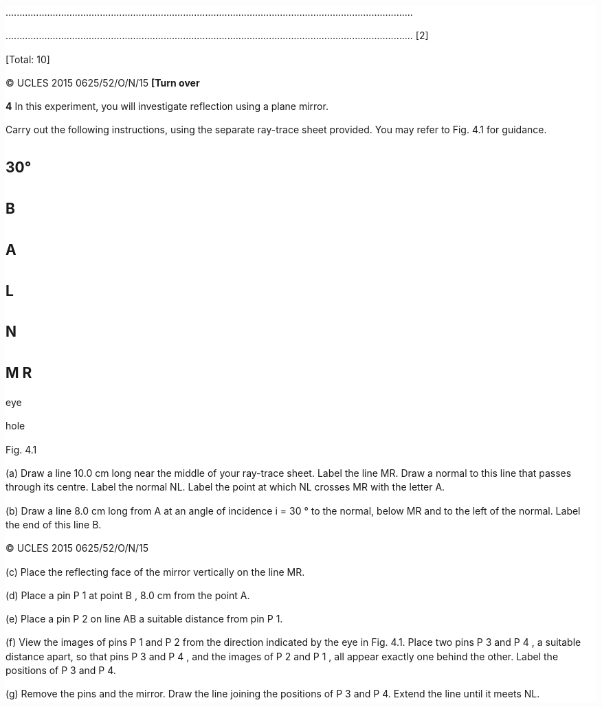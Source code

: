  ................................................................................................................................................... 

 ................................................................................................................................................... [2] 

 [Total: 10] 


© UCLES 2015 0625/52/O/N/15 **[Turn over** 

**4** In this experiment, you will investigate reflection using a plane mirror. 

 Carry out the following instructions, using the separate ray-trace sheet provided. You may refer to Fig. 4.1 for guidance. 

## 30° 

## B 

## A 

## L 

## N 

## M R 

 eye 

 hole 

 Fig. 4.1 

 (a) Draw a line 10.0 cm long near the middle of your ray-trace sheet. Label the line MR. Draw a normal to this line that passes through its centre. Label the normal NL. Label the point at which NL crosses MR with the letter A. 

 (b) Draw a line 8.0 cm long from A at an angle of incidence i = 30 ° to the normal, below MR and to the left of the normal. Label the end of this line B. 


© UCLES 2015 0625/52/O/N/15 

 (c) Place the reflecting face of the mirror vertically on the line MR. 

 (d) Place a pin P 1 at point B , 8.0 cm from the point A. 

 (e) Place a pin P 2 on line AB a suitable distance from pin P 1. 

 (f) View the images of pins P 1 and P 2 from the direction indicated by the eye in Fig. 4.1. Place two pins P 3 and P 4 , a suitable distance apart, so that pins P 3 and P 4 , and the images of P 2 and P 1 , all appear exactly one behind the other. Label the positions of P 3 and P 4. 

 (g) Remove the pins and the mirror. Draw the line joining the positions of P 3 and P 4. Extend the line until it meets NL. 
